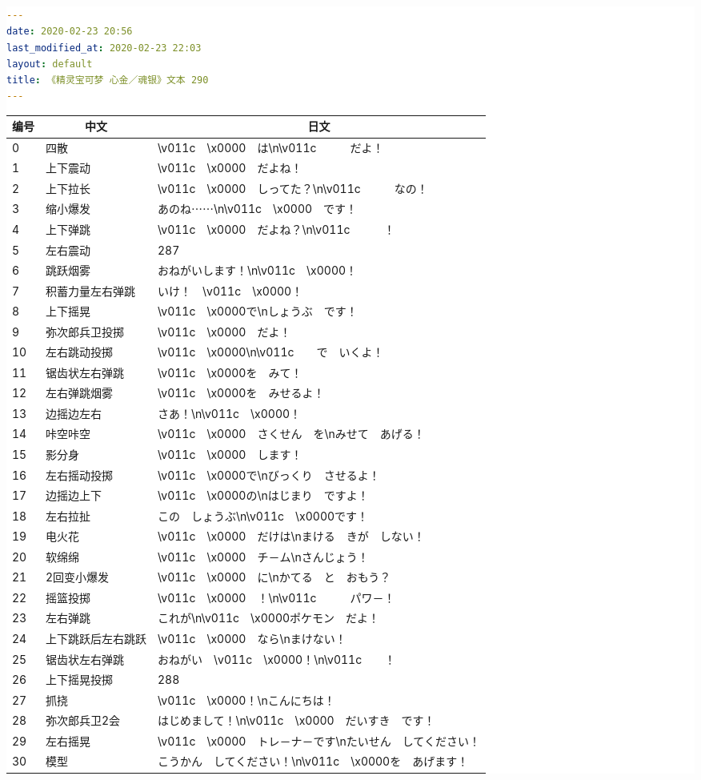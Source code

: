 ```yaml
---
date: 2020-02-23 20:56
last_modified_at: 2020-02-23 22:03
layout: default
title: 《精灵宝可梦 心金／魂银》文本 290
---
```

| 编号 | 中文 | 日文 |
| ---- | ---- | ---- |
| 0 | 四散 | \v011c　\x0000　は\n\v011c　　　だよ！ |
| 1 | 上下震动 | \v011c　\x0000　だよね！ |
| 2 | 上下拉长 | \v011c　\x0000　しってた？\n\v011c　　　なの！ |
| 3 | 缩小爆发 | あのね⋯⋯\n\v011c　\x0000　です！ |
| 4 | 上下弹跳 | \v011c　\x0000　だよね？\n\v011c　　　！ |
| 5 | 左右震动 | 287 |
| 6 | 跳跃烟雾 | おねがいします！\n\v011c　\x0000！ |
| 7 | 积蓄力量左右弹跳 | いけ！　\v011c　\x0000！ |
| 8 | 上下摇晃 | \v011c　\x0000で\nしょうぶ　です！ |
| 9 | 弥次郎兵卫投掷 | \v011c　\x0000　だよ！ |
| 10 | 左右跳动投掷 | \v011c　\x0000\n\v011c　　で　いくよ！ |
| 11 | 锯齿状左右弹跳 | \v011c　\x0000を　みて！ |
| 12 | 左右弹跳烟雾 | \v011c　\x0000を　みせるよ！ |
| 13 | 边摇边左右 | さあ！\n\v011c　\x0000！ |
| 14 | 咔空咔空 | \v011c　\x0000　さくせん　を\nみせて　あげる！ |
| 15 | 影分身 | \v011c　\x0000　します！ |
| 16 | 左右摇动投掷 | \v011c　\x0000で\nびっくり　させるよ！ |
| 17 | 边摇边上下 | \v011c　\x0000の\nはじまり　ですよ！ |
| 18 | 左右拉扯 | この　しょうぶ\n\v011c　\x0000です！ |
| 19 | 电火花 | \v011c　\x0000　だけは\nまける　きが　しない！ |
| 20 | 软绵绵 | \v011c　\x0000　チ－ム\nさんじょう！ |
| 21 | 2回变小爆发 | \v011c　\x0000　に\nかてる　と　おもう？ |
| 22 | 摇篮投掷 | \v011c　\x0000　！\n\v011c　　　パワ－！ |
| 23 | 左右弹跳 | これが\n\v011c　\x0000ポケモン　だよ！　　　　　 |
| 24 | 上下跳跃后左右跳跃 | \v011c　\x0000　なら\nまけない！ |
| 25 | 锯齿状左右弹跳 | おねがい　\v011c　\x0000！\n\v011c　　！ |
| 26 | 上下摇晃投掷 | 288 |
| 27 | 抓挠 | \v011c　\x0000！\nこんにちは！ |
| 28 | 弥次郎兵卫2会 | はじめまして！\n\v011c　\x0000　だいすき　です！ |
| 29 | 左右摇晃 | \v011c　\x0000　トレ－ナ－です\nたいせん　してください！ |
| 30 | 模型 | こうかん　してください！\n\v011c　\x0000を　あげます！ |